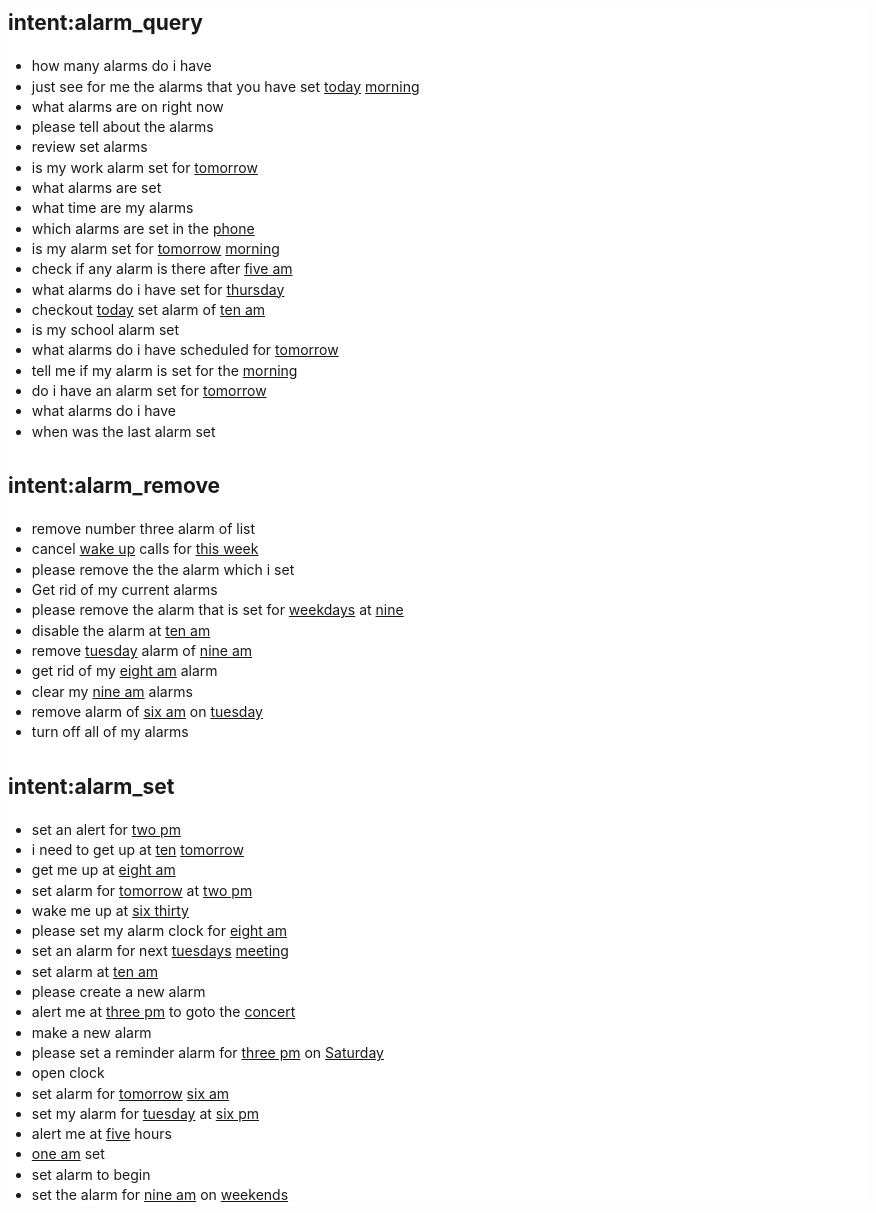## intent:alarm_query
- how many alarms do i have
- just see for me the alarms that you have set [today](date) [morning](timeofday)
- what alarms are on right now
- please tell about the alarms
- review set alarms
- is my work alarm set for [tomorrow](date)
- what alarms are set
- what time are my alarms
- which alarms are set in the [phone](device_type)
- is my alarm set for [tomorrow](date) [morning](timeofday)
- check if any alarm is there after [five am](time)
- what alarms do i have set for [thursday](date)
- checkout [today](date) set alarm of [ten am](time)
- is my school alarm set
- what alarms do i have scheduled for [tomorrow](date)
- tell me if my alarm is set for the [morning](timeofday)
- do i have an alarm set for [tomorrow](date)
- what alarms do i have
- when was the last alarm set

## intent:alarm_remove
- remove number three alarm of list
- cancel [wake up](alarm_type) calls for [this week](date)
- please remove the the alarm which i set
- Get rid of my current alarms
- please remove the alarm that is set for [weekdays](date) at [nine](time)
- disable the alarm at [ten am](time)
- remove [tuesday](date) alarm of [nine am](time)
- get rid of my [eight am](time) alarm
- clear my [nine am](time) alarms
- remove alarm of [six am](time) on [tuesday](date)
- turn off all of my alarms

## intent:alarm_set
- set an alert for [two pm](time)
- i need to get up at [ten](time) [tomorrow](date)
- get me up at [eight am](time)
- set alarm for [tomorrow](date) at [two pm](time)
- wake me up at [six thirty](time)
- please set my alarm clock for [eight am](time)
- set an alarm for next [tuesdays](date) [meeting](event_name)
- set alarm at [ten am](time)
- please create a new alarm
- alert me at [three pm](time) to goto the [concert](event_name)
- make a new alarm
- please set a reminder alarm for [three pm](time) on [Saturday](date)
- open clock
- set alarm for [tomorrow](date) [six am](time)
- set my alarm for [tuesday](date) at [six pm](time)
- alert me at [five](time) hours
- [one am](time) set
- set alarm to begin
- set the alarm for [nine am](time) on [weekends](time)
